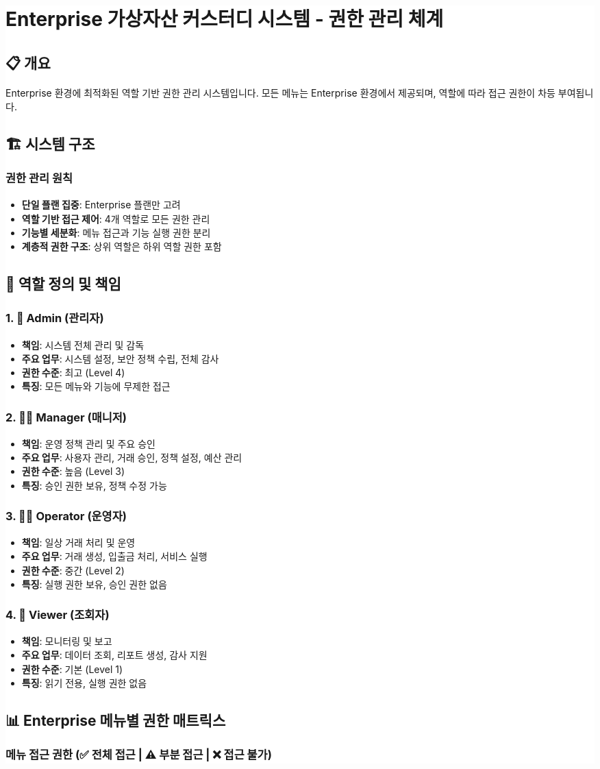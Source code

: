 # Enterprise 가상자산 커스터디 시스템 - 권한 관리 체계

## 📋 개요

Enterprise 환경에 최적화된 역할 기반 권한 관리 시스템입니다.
모든 메뉴는 Enterprise 환경에서 제공되며, 역할에 따라 접근 권한이 차등 부여됩니다.

## 🏗️ 시스템 구조

### 권한 관리 원칙

- **단일 플랜 집중**: Enterprise 플랜만 고려
- **역할 기반 접근 제어**: 4개 역할로 모든 권한 관리
- **기능별 세분화**: 메뉴 접근과 기능 실행 권한 분리
- **계층적 권한 구조**: 상위 역할은 하위 역할 권한 포함

## 👥 역할 정의 및 책임

### 1. 🔑 Admin (관리자)

- **책임**: 시스템 전체 관리 및 감독
- **주요 업무**: 시스템 설정, 보안 정책 수립, 전체 감사
- **권한 수준**: 최고 (Level 4)
- **특징**: 모든 메뉴와 기능에 무제한 접근

### 2. 👨‍💼 Manager (매니저)

- **책임**: 운영 정책 관리 및 주요 승인
- **주요 업무**: 사용자 관리, 거래 승인, 정책 설정, 예산 관리
- **권한 수준**: 높음 (Level 3)
- **특징**: 승인 권한 보유, 정책 수정 가능

### 3. 👨‍🔧 Operator (운영자)

- **책임**: 일상 거래 처리 및 운영
- **주요 업무**: 거래 생성, 입출금 처리, 서비스 실행
- **권한 수준**: 중간 (Level 2)
- **특징**: 실행 권한 보유, 승인 권한 없음

### 4. 👀 Viewer (조회자)

- **책임**: 모니터링 및 보고
- **주요 업무**: 데이터 조회, 리포트 생성, 감사 지원
- **권한 수준**: 기본 (Level 1)
- **특징**: 읽기 전용, 실행 권한 없음

## 📊 Enterprise 메뉴별 권한 매트릭스

### 메뉴 접근 권한 (✅ 전체 접근 | ⚠️ 부분 접근 | ❌ 접근 불가)
